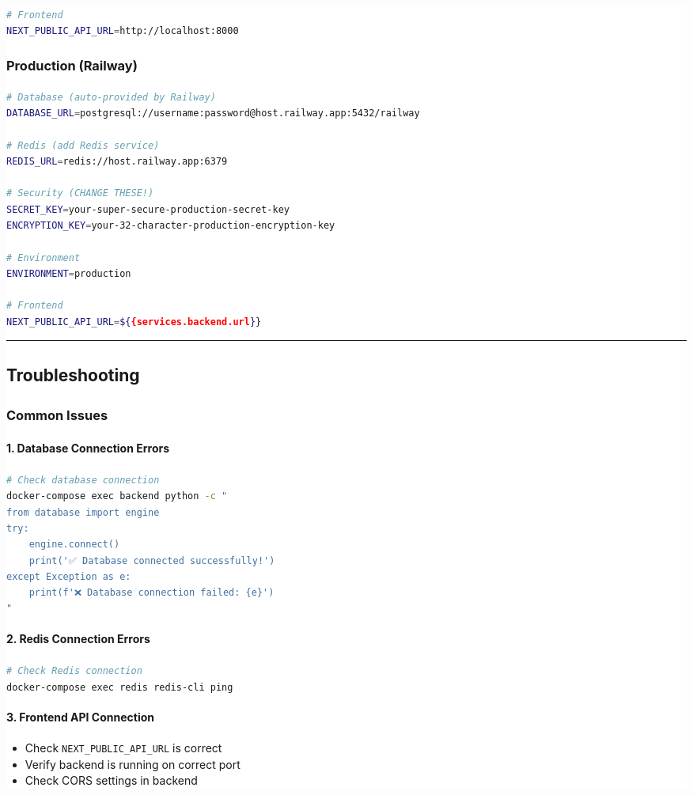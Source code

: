 ```bash
# Frontend
NEXT_PUBLIC_API_URL=http://localhost:8000
```

### Production (Railway)
```bash
# Database (auto-provided by Railway)
DATABASE_URL=postgresql://username:password@host.railway.app:5432/railway

# Redis (add Redis service)
REDIS_URL=redis://host.railway.app:6379

# Security (CHANGE THESE!)
SECRET_KEY=your-super-secure-production-secret-key
ENCRYPTION_KEY=your-32-character-production-encryption-key

# Environment
ENVIRONMENT=production

# Frontend
NEXT_PUBLIC_API_URL=${{services.backend.url}}
```

---

## Troubleshooting

### Common Issues

#### 1. Database Connection Errors
```bash
# Check database connection
docker-compose exec backend python -c "
from database import engine
try:
    engine.connect()
    print('✅ Database connected successfully!')
except Exception as e:
    print(f'❌ Database connection failed: {e}')
"
```

#### 2. Redis Connection Errors
```bash
# Check Redis connection
docker-compose exec redis redis-cli ping
```

#### 3. Frontend API Connection
- Check `NEXT_PUBLIC_API_URL` is correct
- Verify backend is running on correct port
- Check CORS settings in backend
